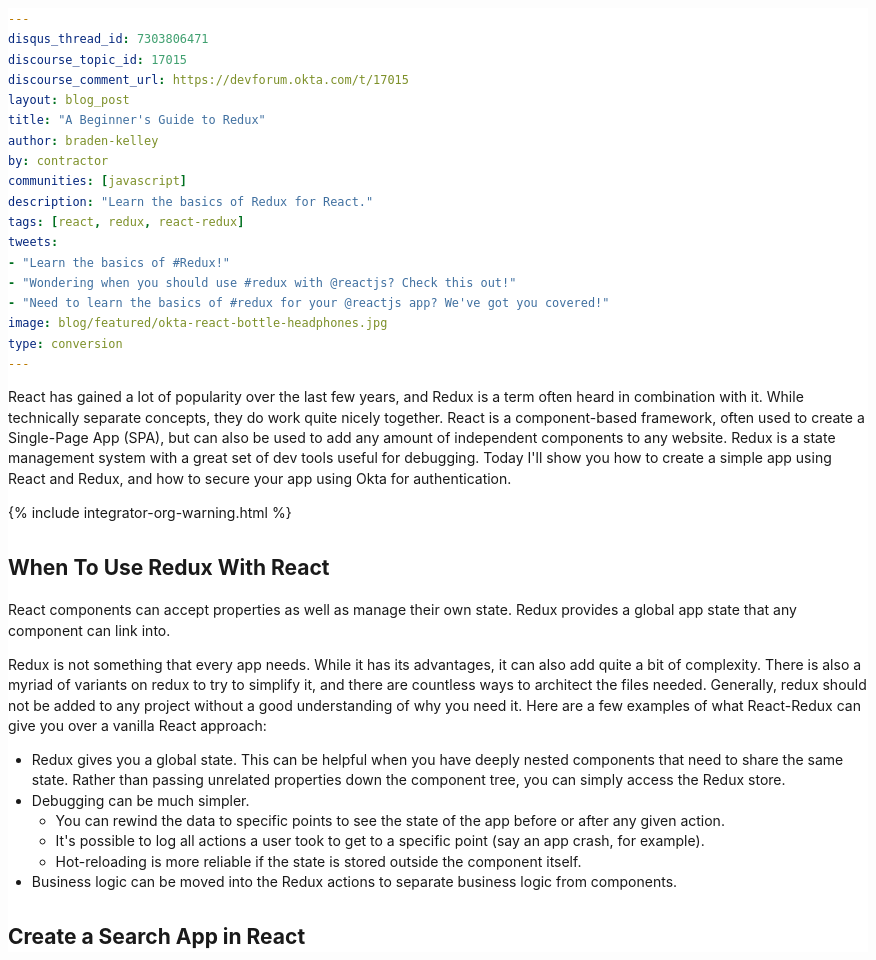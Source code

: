 ```yaml
---
disqus_thread_id: 7303806471
discourse_topic_id: 17015
discourse_comment_url: https://devforum.okta.com/t/17015
layout: blog_post
title: "A Beginner's Guide to Redux"
author: braden-kelley
by: contractor
communities: [javascript]
description: "Learn the basics of Redux for React."
tags: [react, redux, react-redux]
tweets:
- "Learn the basics of #Redux!"
- "Wondering when you should use #redux with @reactjs? Check this out!"
- "Need to learn the basics of #redux for your @reactjs app? We've got you covered!"
image: blog/featured/okta-react-bottle-headphones.jpg
type: conversion
---
```


React has gained a lot of popularity over the last few years, and Redux is a term often heard in combination with it. While technically separate concepts, they do work quite nicely together. React is a component-based framework, often used to create a Single-Page App (SPA), but can also be used to add any amount of independent components to any website. Redux is a state management system with a great set of dev tools useful for debugging. Today I'll show you how to create a simple app using React and Redux, and how to secure your app using Okta for authentication.

{% include integrator-org-warning.html %}

## When To Use Redux With React

React components can accept properties as well as manage their own state. Redux provides a global app state that any component can link into.

Redux is not something that every app needs. While it has its advantages, it can also add quite a bit of complexity. There is also a myriad of variants on redux to try to simplify it, and there are countless ways to architect the files needed. Generally, redux should not be added to any project without a good understanding of why you need it. Here are a few examples of what React-Redux can give you over a vanilla React approach:

* Redux gives you a global state. This can be helpful when you have deeply nested components that need to share the same state. Rather than passing unrelated properties down the component tree, you can simply access the Redux store.
* Debugging can be much simpler.
  * You can rewind the data to specific points to see the state of the app before or after any given action.
  * It's possible to log all actions a user took to get to a specific point (say an app crash, for example).
  * Hot-reloading is more reliable if the state is stored outside the component itself.
* Business logic can be moved into the Redux actions to separate business logic from components.

## Create a Search App in React
